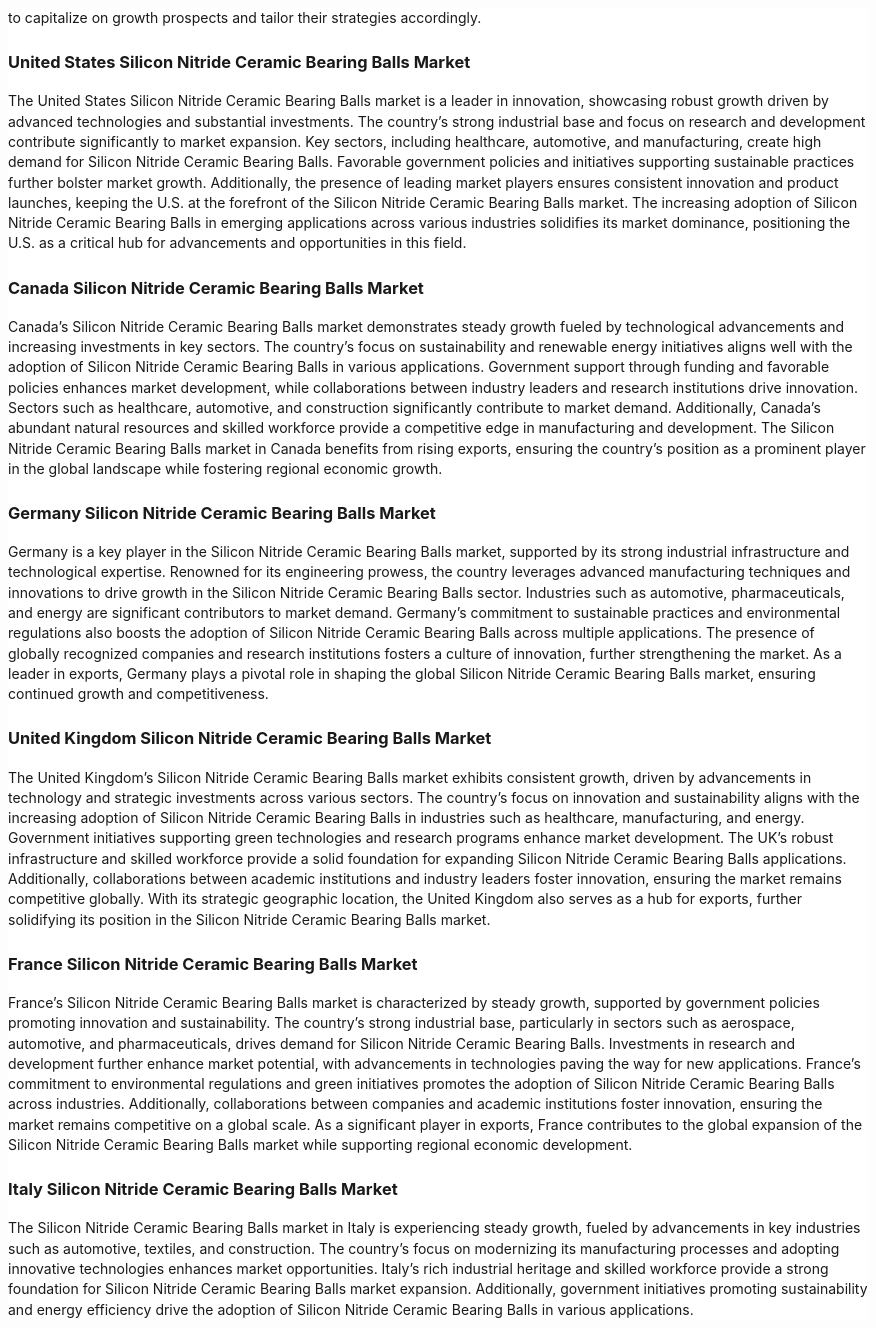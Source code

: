 to capitalize on growth prospects and tailor their strategies accordingly.</p><h3>United States Silicon Nitride Ceramic Bearing Balls Market</h3><p>The United States Silicon Nitride Ceramic Bearing Balls market is a leader in innovation, showcasing robust growth driven by advanced technologies and substantial investments. The country&rsquo;s strong industrial base and focus on research and development contribute significantly to market expansion. Key sectors, including healthcare, automotive, and manufacturing, create high demand for Silicon Nitride Ceramic Bearing Balls. Favorable government policies and initiatives supporting sustainable practices further bolster market growth. Additionally, the presence of leading market players ensures consistent innovation and product launches, keeping the U.S. at the forefront of the Silicon Nitride Ceramic Bearing Balls market. The increasing adoption of Silicon Nitride Ceramic Bearing Balls in emerging applications across various industries solidifies its market dominance, positioning the U.S. as a critical hub for advancements and opportunities in this field.</p><h3>Canada Silicon Nitride Ceramic Bearing Balls Market</h3><p>Canada&rsquo;s Silicon Nitride Ceramic Bearing Balls market demonstrates steady growth fueled by technological advancements and increasing investments in key sectors. The country&rsquo;s focus on sustainability and renewable energy initiatives aligns well with the adoption of Silicon Nitride Ceramic Bearing Balls in various applications. Government support through funding and favorable policies enhances market development, while collaborations between industry leaders and research institutions drive innovation. Sectors such as healthcare, automotive, and construction significantly contribute to market demand. Additionally, Canada&rsquo;s abundant natural resources and skilled workforce provide a competitive edge in manufacturing and development. The Silicon Nitride Ceramic Bearing Balls market in Canada benefits from rising exports, ensuring the country&rsquo;s position as a prominent player in the global landscape while fostering regional economic growth.</p><h3>Germany Silicon Nitride Ceramic Bearing Balls Market</h3><p>Germany is a key player in the Silicon Nitride Ceramic Bearing Balls market, supported by its strong industrial infrastructure and technological expertise. Renowned for its engineering prowess, the country leverages advanced manufacturing techniques and innovations to drive growth in the Silicon Nitride Ceramic Bearing Balls sector. Industries such as automotive, pharmaceuticals, and energy are significant contributors to market demand. Germany&rsquo;s commitment to sustainable practices and environmental regulations also boosts the adoption of Silicon Nitride Ceramic Bearing Balls across multiple applications. The presence of globally recognized companies and research institutions fosters a culture of innovation, further strengthening the market. As a leader in exports, Germany plays a pivotal role in shaping the global Silicon Nitride Ceramic Bearing Balls market, ensuring continued growth and competitiveness.</p><h3>United Kingdom Silicon Nitride Ceramic Bearing Balls Market</h3><p>The United Kingdom&rsquo;s Silicon Nitride Ceramic Bearing Balls market exhibits consistent growth, driven by advancements in technology and strategic investments across various sectors. The country&rsquo;s focus on innovation and sustainability aligns with the increasing adoption of Silicon Nitride Ceramic Bearing Balls in industries such as healthcare, manufacturing, and energy. Government initiatives supporting green technologies and research programs enhance market development. The UK&rsquo;s robust infrastructure and skilled workforce provide a solid foundation for expanding Silicon Nitride Ceramic Bearing Balls applications. Additionally, collaborations between academic institutions and industry leaders foster innovation, ensuring the market remains competitive globally. With its strategic geographic location, the United Kingdom also serves as a hub for exports, further solidifying its position in the Silicon Nitride Ceramic Bearing Balls market.</p><h3>France Silicon Nitride Ceramic Bearing Balls Market</h3><p>France&rsquo;s Silicon Nitride Ceramic Bearing Balls market is characterized by steady growth, supported by government policies promoting innovation and sustainability. The country&rsquo;s strong industrial base, particularly in sectors such as aerospace, automotive, and pharmaceuticals, drives demand for Silicon Nitride Ceramic Bearing Balls. Investments in research and development further enhance market potential, with advancements in technologies paving the way for new applications. France&rsquo;s commitment to environmental regulations and green initiatives promotes the adoption of Silicon Nitride Ceramic Bearing Balls across industries. Additionally, collaborations between companies and academic institutions foster innovation, ensuring the market remains competitive on a global scale. As a significant player in exports, France contributes to the global expansion of the Silicon Nitride Ceramic Bearing Balls market while supporting regional economic development.</p><h3>Italy Silicon Nitride Ceramic Bearing Balls Market</h3><p>The Silicon Nitride Ceramic Bearing Balls market in Italy is experiencing steady growth, fueled by advancements in key industries such as automotive, textiles, and construction. The country&rsquo;s focus on modernizing its manufacturing processes and adopting innovative technologies enhances market opportunities. Italy&rsquo;s rich industrial heritage and skilled workforce provide a strong foundation for Silicon Nitride Ceramic Bearing Balls market expansion. Additionally, government initiatives promoting sustainability and energy efficiency drive the adoption of Silicon Nitride Ceramic Bearing Balls in various applications.